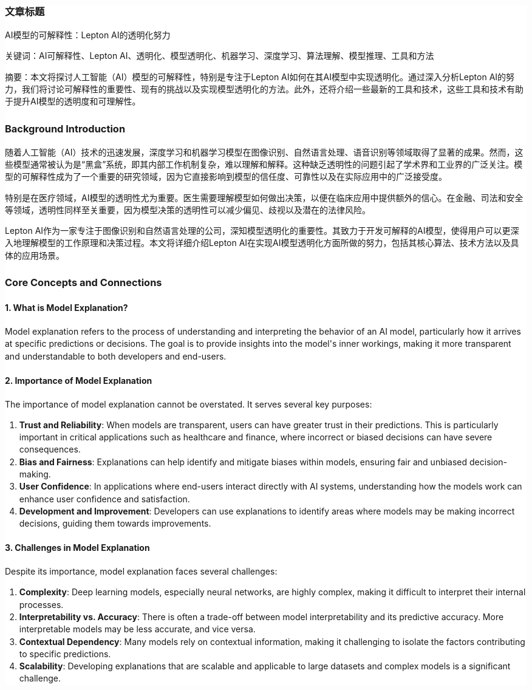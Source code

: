                  

### 文章标题

AI模型的可解释性：Lepton AI的透明化努力

关键词：AI可解释性、Lepton AI、透明化、模型透明化、机器学习、深度学习、算法理解、模型推理、工具和方法

摘要：本文将探讨人工智能（AI）模型的可解释性，特别是专注于Lepton AI如何在其AI模型中实现透明化。通过深入分析Lepton AI的努力，我们将讨论可解释性的重要性、现有的挑战以及实现模型透明化的方法。此外，还将介绍一些最新的工具和技术，这些工具和技术有助于提升AI模型的透明度和可理解性。

### Background Introduction

随着人工智能（AI）技术的迅速发展，深度学习和机器学习模型在图像识别、自然语言处理、语音识别等领域取得了显著的成果。然而，这些模型通常被认为是“黑盒”系统，即其内部工作机制复杂，难以理解和解释。这种缺乏透明性的问题引起了学术界和工业界的广泛关注。模型的可解释性成为了一个重要的研究领域，因为它直接影响到模型的信任度、可靠性以及在实际应用中的广泛接受度。

特别是在医疗领域，AI模型的透明性尤为重要。医生需要理解模型如何做出决策，以便在临床应用中提供额外的信心。在金融、司法和安全等领域，透明性同样至关重要，因为模型决策的透明性可以减少偏见、歧视以及潜在的法律风险。

Lepton AI作为一家专注于图像识别和自然语言处理的公司，深知模型透明化的重要性。其致力于开发可解释的AI模型，使得用户可以更深入地理解模型的工作原理和决策过程。本文将详细介绍Lepton AI在实现AI模型透明化方面所做的努力，包括其核心算法、技术方法以及具体的应用场景。

### Core Concepts and Connections

#### 1. What is Model Explanation?

Model explanation refers to the process of understanding and interpreting the behavior of an AI model, particularly how it arrives at specific predictions or decisions. The goal is to provide insights into the model's inner workings, making it more transparent and understandable to both developers and end-users.

#### 2. Importance of Model Explanation

The importance of model explanation cannot be overstated. It serves several key purposes:

1. **Trust and Reliability**: When models are transparent, users can have greater trust in their predictions. This is particularly important in critical applications such as healthcare and finance, where incorrect or biased decisions can have severe consequences.
2. **Bias and Fairness**: Explanations can help identify and mitigate biases within models, ensuring fair and unbiased decision-making.
3. **User Confidence**: In applications where end-users interact directly with AI systems, understanding how the models work can enhance user confidence and satisfaction.
4. **Development and Improvement**: Developers can use explanations to identify areas where models may be making incorrect decisions, guiding them towards improvements.

#### 3. Challenges in Model Explanation

Despite its importance, model explanation faces several challenges:

1. **Complexity**: Deep learning models, especially neural networks, are highly complex, making it difficult to interpret their internal processes.
2. **Interpretability vs. Accuracy**: There is often a trade-off between model interpretability and its predictive accuracy. More interpretable models may be less accurate, and vice versa.
3. **Contextual Dependency**: Many models rely on contextual information, making it challenging to isolate the factors contributing to specific predictions.
4. **Scalability**: Developing explanations that are scalable and applicable to large datasets and complex models is a significant challenge.
